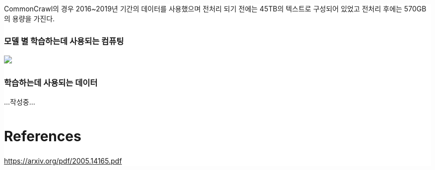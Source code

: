  CommonCrawl의 경우 2016~2019년 기간의 데이터를 사용했으며 전처리 되기 전에는 45TB의 텍스트로 구성되어 있었고 전처리 후에는 570GB의 용량을 가진다. 
 
### 모델 별 학습하는데 사용되는 컴퓨팅
![](https://images.velog.io/images/nawnoes/post/130db040-d1cd-49f8-985b-8cf3fec27bfc/image.png)

### 학습하는데 사용되는 데이터  
...작성중...
    
# References
https://arxiv.org/pdf/2005.14165.pdf